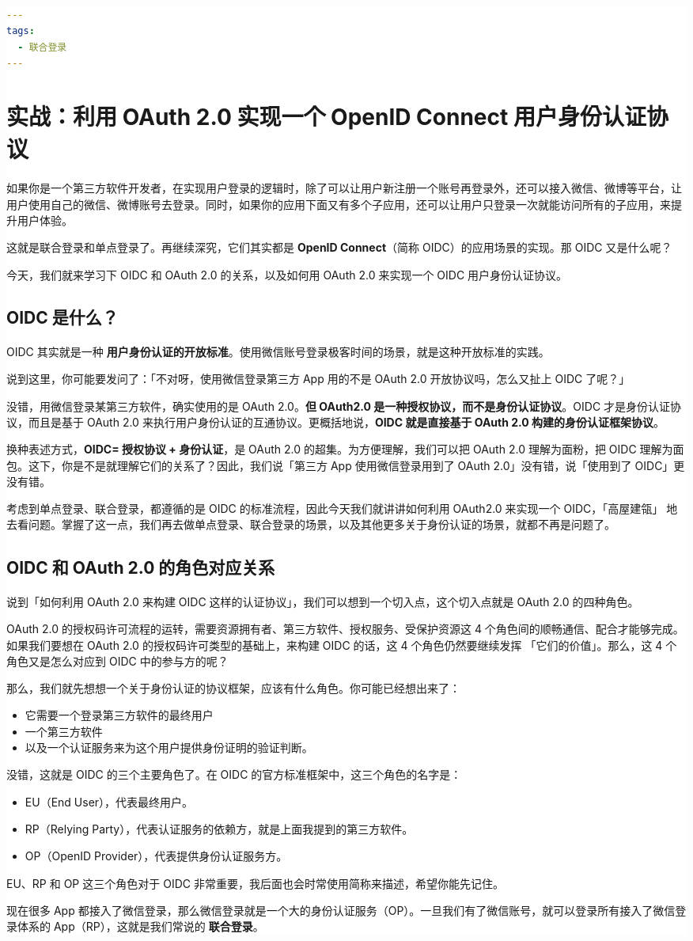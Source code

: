 ```yaml
---
tags:
  - 联合登录
---
```




# 实战：利用 OAuth 2.0 实现一个 OpenID Connect 用户身份认证协议

如果你是一个第三方软件开发者，在实现用户登录的逻辑时，除了可以让用户新注册一个账号再登录外，还可以接入微信、微博等平台，让用户使用自己的微信、微博账号去登录。同时，如果你的应用下面又有多个子应用，还可以让用户只登录一次就能访问所有的子应用，来提升用户体验。

这就是联合登录和单点登录了。再继续深究，它们其实都是 **OpenID Connect**（简称 OIDC）的应用场景的实现。那 OIDC 又是什么呢？

今天，我们就来学习下 OIDC 和 OAuth 2.0 的关系，以及如何用 OAuth 2.0 来实现一个 OIDC 用户身份认证协议。

## OIDC 是什么？

OIDC 其实就是一种 **用户身份认证的开放标准**。使用微信账号登录极客时间的场景，就是这种开放标准的实践。

说到这里，你可能要发问了：「不对呀，使用微信登录第三方 App 用的不是 OAuth 2.0 开放协议吗，怎么又扯上 OIDC 了呢？」

没错，用微信登录某第三方软件，确实使用的是 OAuth 2.0。**但 OAuth2.0 是一种授权协议，而不是身份认证协议**。OIDC 才是身份认证协议，而且是基于 OAuth 2.0 来执行用户身份认证的互通协议。更概括地说，**OIDC 就是直接基于 OAuth 2.0 构建的身份认证框架协议**。

换种表述方式，**OIDC= 授权协议 + 身份认证**，是 OAuth 2.0 的超集。为方便理解，我们可以把 OAuth 2.0 理解为面粉，把 OIDC 理解为面包。这下，你是不是就理解它们的关系了？因此，我们说「第三方 App 使用微信登录用到了 OAuth 2.0」没有错，说「使用到了 OIDC」更没有错。

考虑到单点登录、联合登录，都遵循的是 OIDC 的标准流程，因此今天我们就讲讲如何利用 OAuth2.0 来实现一个 OIDC，「高屋建瓴」 地去看问题。掌握了这一点，我们再去做单点登录、联合登录的场景，以及其他更多关于身份认证的场景，就都不再是问题了。

## OIDC 和 OAuth 2.0 的角色对应关系

说到「如何利用 OAuth 2.0 来构建 OIDC 这样的认证协议」，我们可以想到一个切入点，这个切入点就是 OAuth 2.0 的四种角色。

OAuth 2.0 的授权码许可流程的运转，需要资源拥有者、第三方软件、授权服务、受保护资源这 4 个角色间的顺畅通信、配合才能够完成。如果我们要想在 OAuth 2.0 的授权码许可类型的基础上，来构建 OIDC 的话，这 4 个角色仍然要继续发挥 「它们的价值」。那么，这 4 个角色又是怎么对应到 OIDC 中的参与方的呢？

那么，我们就先想想一个关于身份认证的协议框架，应该有什么角色。你可能已经想出来了：

- 它需要一个登录第三方软件的最终用户
- 一个第三方软件
- 以及一个认证服务来为这个用户提供身份证明的验证判断。

没错，这就是 OIDC 的三个主要角色了。在 OIDC 的官方标准框架中，这三个角色的名字是：

- EU（End User），代表最终用户。

- RP（Relying Party），代表认证服务的依赖方，就是上面我提到的第三方软件。

- OP（OpenID Provider），代表提供身份认证服务方。

EU、RP 和 OP 这三个角色对于 OIDC 非常重要，我后面也会时常使用简称来描述，希望你能先记住。

现在很多 App 都接入了微信登录，那么微信登录就是一个大的身份认证服务（OP）。一旦我们有了微信账号，就可以登录所有接入了微信登录体系的 App（RP），这就是我们常说的 **联合登录**。
